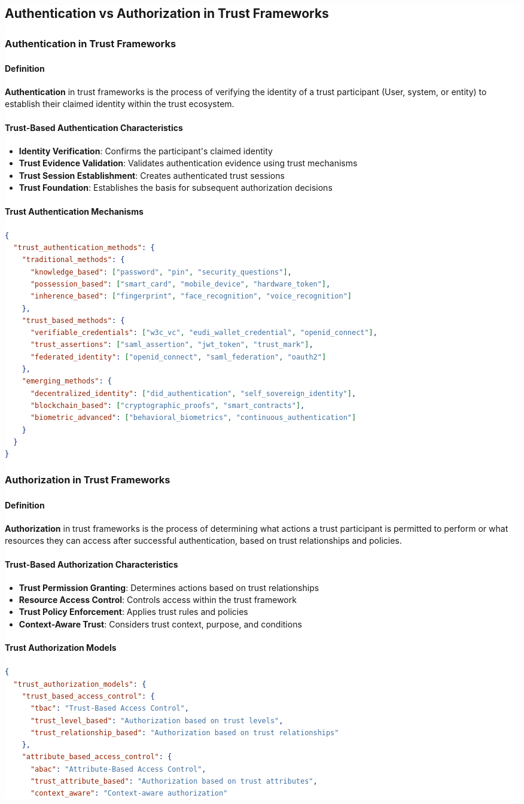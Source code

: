 ## Authentication vs Authorization in Trust Frameworks

### Authentication in Trust Frameworks

#### Definition
**Authentication** in trust frameworks is the process of verifying the identity of a trust participant (User, system, or entity) to establish their claimed identity within the trust ecosystem.

#### Trust-Based Authentication Characteristics
- **Identity Verification**: Confirms the participant's claimed identity
- **Trust Evidence Validation**: Validates authentication evidence using trust mechanisms
- **Trust Session Establishment**: Creates authenticated trust sessions
- **Trust Foundation**: Establishes the basis for subsequent authorization decisions

#### Trust Authentication Mechanisms
```json
{
  "trust_authentication_methods": {
    "traditional_methods": {
      "knowledge_based": ["password", "pin", "security_questions"],
      "possession_based": ["smart_card", "mobile_device", "hardware_token"],
      "inherence_based": ["fingerprint", "face_recognition", "voice_recognition"]
    },
    "trust_based_methods": {
      "verifiable_credentials": ["w3c_vc", "eudi_wallet_credential", "openid_connect"],
      "trust_assertions": ["saml_assertion", "jwt_token", "trust_mark"],
      "federated_identity": ["openid_connect", "saml_federation", "oauth2"]
    },
    "emerging_methods": {
      "decentralized_identity": ["did_authentication", "self_sovereign_identity"],
      "blockchain_based": ["cryptographic_proofs", "smart_contracts"],
      "biometric_advanced": ["behavioral_biometrics", "continuous_authentication"]
    }
  }
}
```

### Authorization in Trust Frameworks

#### Definition
**Authorization** in trust frameworks is the process of determining what actions a trust participant is permitted to perform or what resources they can access after successful authentication, based on trust relationships and policies.

#### Trust-Based Authorization Characteristics
- **Trust Permission Granting**: Determines actions based on trust relationships
- **Resource Access Control**: Controls access within the trust framework
- **Trust Policy Enforcement**: Applies trust rules and policies
- **Context-Aware Trust**: Considers trust context, purpose, and conditions

#### Trust Authorization Models
```json
{
  "trust_authorization_models": {
    "trust_based_access_control": {
      "tbac": "Trust-Based Access Control",
      "trust_level_based": "Authorization based on trust levels",
      "trust_relationship_based": "Authorization based on trust relationships"
    },
    "attribute_based_access_control": {
      "abac": "Attribute-Based Access Control",
      "trust_attribute_based": "Authorization based on trust attributes",
      "context_aware": "Context-aware authorization"
```